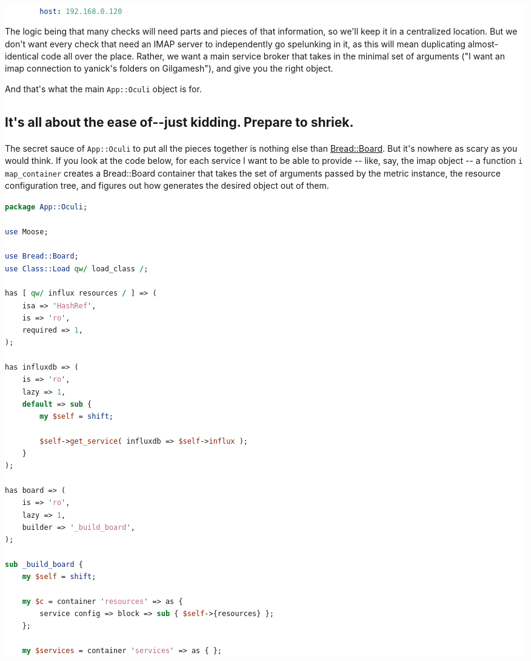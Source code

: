 ```yaml
        host: 192.168.0.120

```

The logic being that many checks will need parts and pieces of that
information, so we'll keep it in a centralized location. But we don't want
every check that need an IMAP server to independently go spelunking in it, as
this will mean duplicating almost-identical code all over the place. Rather,
we want a main service broker that takes in the minimal set of arguments ("I
want an imap connection to yanick's folders on Gilgamesh"), and give you the 
right object.

And that's what the main `App::Oculi` object is for.

## It's all about the ease of--just kidding. Prepare to shriek.

The secret sauce of `App::Oculi` to put all the pieces together is nothing
else than [Bread::Board](cpan:release/Bread-Board). But it's nowhere as scary
as you would think. If you look at the code below, for each service I want
to be able to provide -- like, say, the imap object -- a function `imap_container`
creates a Bread::Board container that takes the set of arguments passed by the 
metric instance, the resource configuration tree, and figures out how 
generates the desired object out of them.

```perl
package App::Oculi;

use Moose;

use Bread::Board;
use Class::Load qw/ load_class /;

has [ qw/ influx resources / ] => (
    isa => 'HashRef',
    is => 'ro',
    required => 1,
);

has influxdb => (
    is => 'ro',
    lazy => 1,
    default => sub {
        my $self = shift;
        
        $self->get_service( influxdb => $self->influx );
    }
);

has board => (
    is => 'ro',
    lazy => 1,
    builder => '_build_board',
);

sub _build_board {
    my $self = shift;
    
    my $c = container 'resources' => as {
        service config => block => sub { $self->{resources} };
    };

    my $services = container 'services' => as { };

```